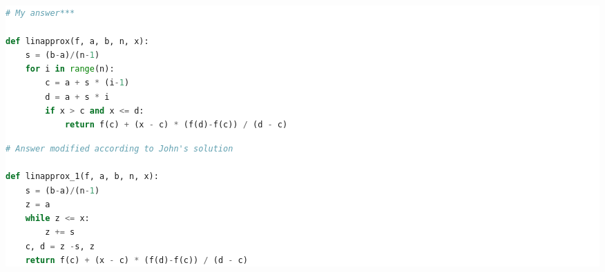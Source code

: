 
```python
# My answer***

def linapprox(f, a, b, n, x):
    s = (b-a)/(n-1)
    for i in range(n):
        c = a + s * (i-1)
        d = a + s * i
        if x > c and x <= d:
            return f(c) + (x - c) * (f(d)-f(c)) / (d - c)
```

```python
# Answer modified according to John's solution

def linapprox_1(f, a, b, n, x):
    s = (b-a)/(n-1)
    z = a
    while z <= x:
        z += s
    c, d = z -s, z
    return f(c) + (x - c) * (f(d)-f(c)) / (d - c)
```

```python

```

```python

```

```python

```
